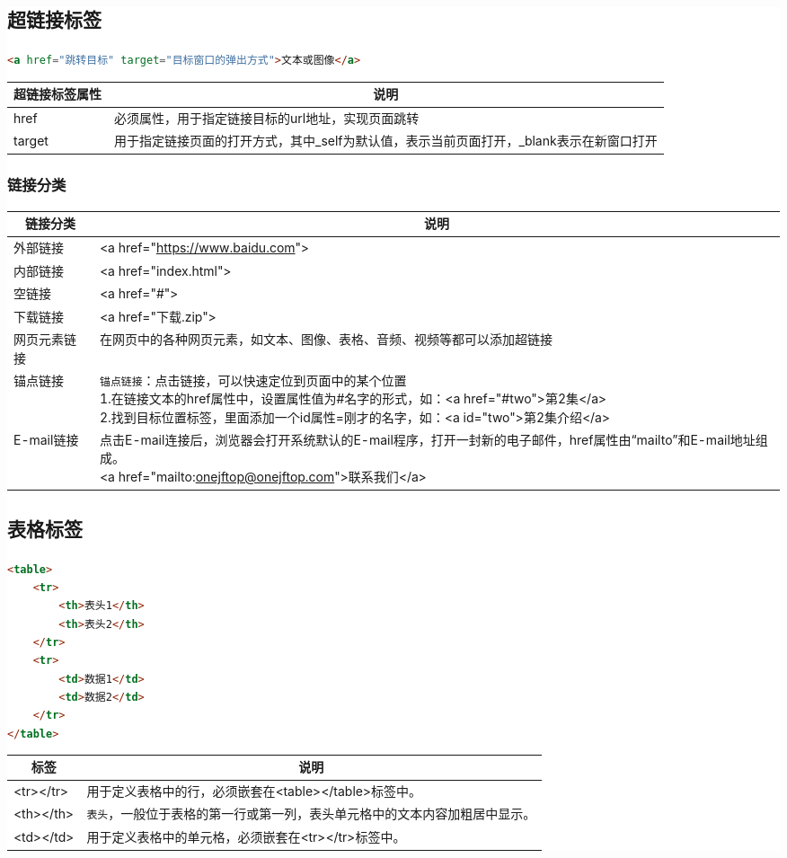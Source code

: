 ## 超链接标签

```html
<a href="跳转目标" target="目标窗口的弹出方式">文本或图像</a>
```

| 超链接标签属性 | 说明 |
| --- | --- |
| href | 必须属性，用于指定链接目标的url地址，实现页面跳转 |
| target | 用于指定链接页面的打开方式，其中_self为默认值，表示当前页面打开，_blank表示在新窗口打开 |

### 链接分类

| 链接分类 | 说明 |
| --- | --- |
| 外部链接 | &lt;a href="https://www.baidu.com"&gt; |
| 内部链接 | &lt;a href="index.html"&gt; |
| 空链接 | &lt;a href="#"&gt; |
| 下载链接 | &lt;a href="下载.zip"&gt; |
| 网页元素链接 | 在网页中的各种网页元素，如文本、图像、表格、音频、视频等都可以添加超链接 |
| 锚点链接 | ``锚点链接``：点击链接，可以快速定位到页面中的某个位置<br>1.在链接文本的href属性中，设置属性值为#名字的形式，如：&lt;a href="#two"&gt;第2集&lt;/a&gt;<br> 2.找到目标位置标签，里面添加一个id属性=刚才的名字，如：&lt;a id="two"&gt;第2集介绍&lt;/a&gt; |
| E-mail链接 | 点击E-mail连接后，浏览器会打开系统默认的E-mail程序，打开一封新的电子邮件，href属性由“mailto”和E-mail地址组成。<br />&lt;a href="mailto:onejftop@onejftop.com"&gt;联系我们&lt;/a&gt; |

## 表格标签

```html
<table>
    <tr>
        <th>表头1</th>
        <th>表头2</th>
    </tr>
    <tr>
        <td>数据1</td>
        <td>数据2</td>
    </tr>
</table>
```

| 标签 | 说明 |
| --- | --- |
| &lt;tr&gt;&lt;/tr&gt; | 用于定义表格中的行，必须嵌套在&lt;table&gt;&lt;/table&gt;标签中。 |
| &lt;th&gt;&lt;/th&gt; | ``表头``，一般位于表格的第一行或第一列，表头单元格中的文本内容加粗居中显示。 |
| &lt;td&gt;&lt;/td&gt; | 用于定义表格中的单元格，必须嵌套在&lt;tr&gt;&lt;/tr&gt;标签中。 |
